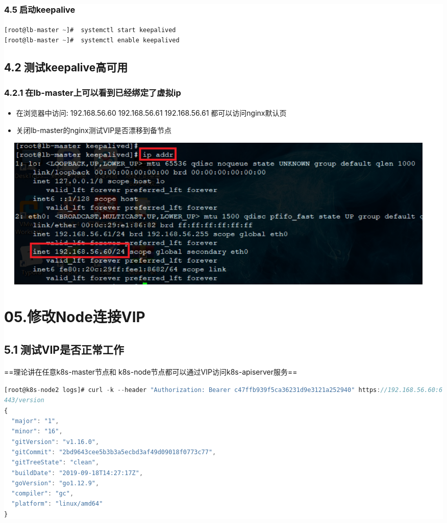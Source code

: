 ### 4.5 启动keepalive

```javascript
[root@lb-master ~]#  systemctl start keepalived
[root@lb-master ~]#  systemctl enable keepalived
```

## 4.2 测试keepalive高可用

### 4.2.1 在lb-master上可以看到已经绑定了虚拟ip

- 在浏览器中访问: 192.168.56.60   192.168.56.61   192.168.56.61  都可以访问nginx默认页

- 关闭lb-master的nginx测试VIP是否漂移到备节点

<img src="./assets/image-20201220232617992.png" style="width:800px;margin-left:20px;"> </img>



# 05.修改Node连接VIP

## 5.1 测试VIP是否正常工作

==理论讲在任意k8s-master节点和 k8s-node节点都可以通过VIP访问k8s-apiserver服务==

```javascript
[root@k8s-node2 logs]# curl -k --header "Authorization: Bearer c47ffb939f5ca36231d9e3121a252940" https://192.168.56.60:6443/version
{
  "major": "1",
  "minor": "16",
  "gitVersion": "v1.16.0",
  "gitCommit": "2bd9643cee5b3b3a5ecbd3af49d09018f0773c77",
  "gitTreeState": "clean",
  "buildDate": "2019-09-18T14:27:17Z",
  "goVersion": "go1.12.9",
  "compiler": "gc",
  "platform": "linux/amd64"
}
```
